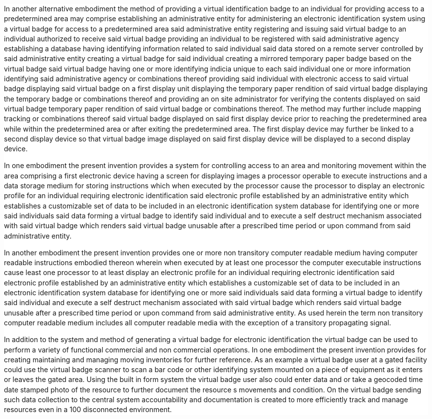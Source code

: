 In another alternative embodiment the method of providing a virtual identification badge to an individual for providing access to a predetermined area may comprise establishing an administrative entity for administering an electronic identification system using a virtual badge for access to a predetermined area said administrative entity registering and issuing said virtual badge to an individual authorized to receive said virtual badge providing an individual to be registered with said administrative agency establishing a database having identifying information related to said individual said data stored on a remote server controlled by said administrative entity creating a virtual badge for said individual creating a mirrored temporary paper badge based on the virtual badge said virtual badge having one or more identifying indicia unique to each said individual one or more information identifying said administrative agency or combinations thereof providing said individual with electronic access to said virtual badge displaying said virtual badge on a first display unit displaying the temporary paper rendition of said virtual badge displaying the temporary badge or combinations thereof and providing an on site administrator for verifying the contents displayed on said virtual badge temporary paper rendition of said virtual badge or combinations thereof. The method may further include mapping tracking or combinations thereof said virtual badge displayed on said first display device prior to reaching the predetermined area while within the predetermined area or after exiting the predetermined area. The first display device may further be linked to a second display device so that virtual badge image displayed on said first display device will be displayed to a second display device.

In one embodiment the present invention provides a system for controlling access to an area and monitoring movement within the area comprising a first electronic device having a screen for displaying images a processor operable to execute instructions and a data storage medium for storing instructions which when executed by the processor cause the processor to display an electronic profile for an individual requiring electronic identification said electronic profile established by an administrative entity which establishes a customizable set of data to be included in an electronic identification system database for identifying one or more said individuals said data forming a virtual badge to identify said individual and to execute a self destruct mechanism associated with said virtual badge which renders said virtual badge unusable after a prescribed time period or upon command from said administrative entity.

In another embodiment the present invention provides one or more non transitory computer readable medium having computer readable instructions embodied thereon wherein when executed by at least one processor the computer executable instructions cause least one processor to at least display an electronic profile for an individual requiring electronic identification said electronic profile established by an administrative entity which establishes a customizable set of data to be included in an electronic identification system database for identifying one or more said individuals said data forming a virtual badge to identify said individual and execute a self destruct mechanism associated with said virtual badge which renders said virtual badge unusable after a prescribed time period or upon command from said administrative entity. As used herein the term non transitory computer readable medium includes all computer readable media with the exception of a transitory propagating signal.

In addition to the system and method of generating a virtual badge for electronic identification the virtual badge can be used to perform a variety of functional commercial and non commercial operations. In one embodiment the present invention provides for creating maintaining and managing moving inventories for further reference. As an example a virtual badge user at a gated facility could use the virtual badge scanner to scan a bar code or other identifying system mounted on a piece of equipment as it enters or leaves the gated area. Using the built in form system the virtual badge user also could enter data and or take a geocoded time date stamped photo of the resource to further document the resource s movements and condition. On the virtual badge sending such data collection to the central system accountability and documentation is created to more efficiently track and manage resources even in a 100 disconnected environment.

